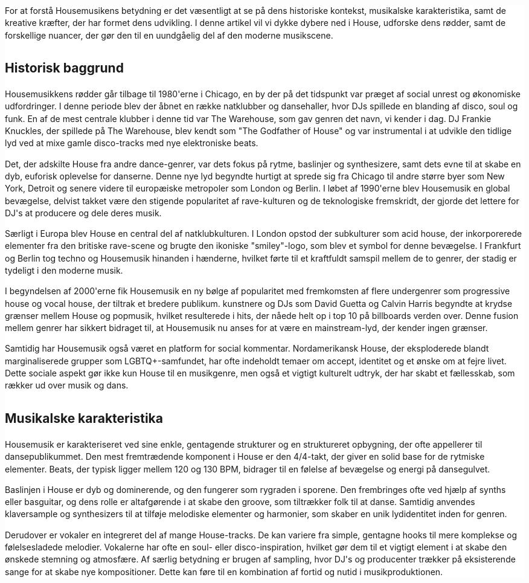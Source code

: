 For at forstå Housemusikens betydning er det væsentligt at se på dens historiske kontekst, musikalske karakteristika, samt de kreative kræfter, der har formet dens udvikling. I denne artikel vil vi dykke dybere ned i House, udforske dens rødder, samt de forskellige nuancer, der gør den til en uundgåelig del af den moderne musikscene.


## Historisk baggrund


Housemusikkens rødder går tilbage til 1980'erne i Chicago, en by der på det tidspunkt var præget af social unrest og økonomiske udfordringer. I denne periode blev der åbnet en række natklubber og dansehaller, hvor DJs spillede en blanding af disco, soul og funk. En af de mest centrale klubber i denne tid var The Warehouse, som gav genren det navn, vi kender i dag. DJ Frankie Knuckles, der spillede på The Warehouse, blev kendt som "The Godfather of House" og var instrumental i at udvikle den tidlige lyd ved at mixe gamle disco-tracks med nye elektroniske beats.

Det, der adskilte House fra andre dance-genrer, var dets fokus på rytme, baslinjer og synthesizere, samt dets evne til at skabe en dyb, euforisk oplevelse for danserne. Denne nye lyd begyndte hurtigt at sprede sig fra Chicago til andre større byer som New York, Detroit og senere videre til europæiske metropoler som London og Berlin. I løbet af 1990'erne blev Housemusik en global bevægelse, delvist takket være den stigende popularitet af rave-kulturen og de teknologiske fremskridt, der gjorde det lettere for DJ's at producere og dele deres musik.

Særligt i Europa blev House en central del af natklubkulturen. I London opstod der subkulturer som acid house, der inkorporerede elementer fra den britiske rave-scene og brugte den ikoniske "smiley"-logo, som blev et symbol for denne bevægelse. I Frankfurt og Berlin tog techno og Housemusik hinanden i hænderne, hvilket førte til et kraftfuldt samspil mellem de to genrer, der stadig er tydeligt i den moderne musik.

I begyndelsen af 2000'erne fik Housemusik en ny bølge af popularitet med fremkomsten af flere undergenrer som progressive house og vocal house, der tiltrak et bredere publikum. kunstnere og DJs som David Guetta og Calvin Harris begyndte at krydse grænser mellem House og popmusik, hvilket resulterede i hits, der nåede helt op i top 10 på billboards verden over. Denne fusion mellem genrer har sikkert bidraget til, at Housemusik nu anses for at være en mainstream-lyd, der kender ingen grænser.

Samtidig har Housemusik også været en platform for social kommentar. Nordamerikansk House, der eksploderede blandt marginaliserede grupper som LGBTQ+-samfundet, har ofte indeholdt temaer om accept, identitet og et ønske om at fejre livet. Dette sociale aspekt gør ikke kun House til en musikgenre, men også et vigtigt kulturelt udtryk, der har skabt et fællesskab, som rækker ud over musik og dans.


## Musikalske karakteristika


Housemusik er karakteriseret ved sine enkle, gentagende strukturer og en struktureret opbygning, der ofte appellerer til dansepublikummet. Den mest fremtrædende komponent i House er den 4/4-takt, der giver en solid base for de rytmiske elementer. Beats, der typisk ligger mellem 120 og 130 BPM, bidrager til en følelse af bevægelse og energi på dansegulvet. 

Baslinjen i House er dyb og dominerende, og den fungerer som rygraden i sporene. Den frembringes ofte ved hjælp af synths eller basguitar, og dens rolle er altafgørende i at skabe den groove, som tiltrækker folk til at danse. Samtidig anvendes klaversample og synthesizers til at tilføje melodiske elementer og harmonier, som skaber en unik lydidentitet inden for genren. 

Derudover er vokaler en integreret del af mange House-tracks. De kan variere fra simple, gentagne hooks til mere komplekse og følelsesladede melodier. Vokalerne har ofte en soul- eller disco-inspiration, hvilket gør dem til et vigtigt element i at skabe den ønskede stemning og atmosfære. Af særlig betydning er brugen af sampling, hvor DJ's og producenter trækker på eksisterende sange for at skabe nye kompositioner. Dette kan føre til en kombination af fortid og nutid i musikproduktionen.
